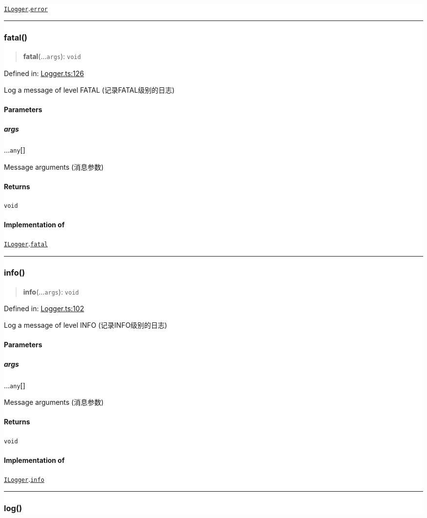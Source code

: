 [`ILogger`](../interfaces/ILogger.md).[`error`](../interfaces/ILogger.md#error)

***

### fatal()

> **fatal**(...`args`): `void`

Defined in: [Logger.ts:126](https://github.com/fengxinming/log-base/blob/a5fb852e6e988415aefb3bad08caae82eaa58e63/src/Logger.ts#L126)

Log a message of level FATAL (记录FATAL级别的日志)

#### Parameters

##### args

...`any`[]

Message arguments (消息参数)

#### Returns

`void`

#### Implementation of

[`ILogger`](../interfaces/ILogger.md).[`fatal`](../interfaces/ILogger.md#fatal)

***

### info()

> **info**(...`args`): `void`

Defined in: [Logger.ts:102](https://github.com/fengxinming/log-base/blob/a5fb852e6e988415aefb3bad08caae82eaa58e63/src/Logger.ts#L102)

Log a message of level INFO (记录INFO级别的日志)

#### Parameters

##### args

...`any`[]

Message arguments (消息参数)

#### Returns

`void`

#### Implementation of

[`ILogger`](../interfaces/ILogger.md).[`info`](../interfaces/ILogger.md#info)

***

### log()

